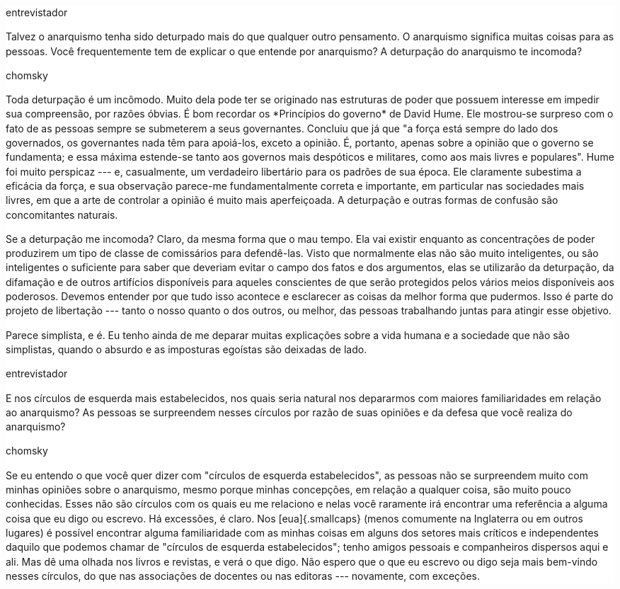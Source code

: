 <p class="entrevista"> entrevistador
</p>
Talvez o anarquismo tenha sido deturpado mais do que qualquer outro
pensamento. O anarquismo significa muitas coisas para as pessoas. Você
frequentemente tem de explicar o que entende por anarquismo? A
deturpação do anarquismo te incomoda?

<p class="entrevista"> chomsky
</p>
Toda deturpação é um incômodo. Muito dela pode ter se originado nas
estruturas de poder que possuem interesse em impedir sua compreensão,
por razões óbvias. É bom recordar os *Princípios do governo* de David
Hume. Ele mostrou-se surpreso com o fato de as pessoas sempre se
submeterem a seus governantes. Concluiu que já que "a força está sempre
do lado dos governados, os governantes nada têm para apoiá-los, exceto a
opinião. É, portanto, apenas sobre a opinião que o governo se
fundamenta; e essa máxima estende-se tanto aos governos mais despóticos
e militares, como aos mais livres e populares". Hume foi muito perspicaz
--- e, casualmente, um verdadeiro libertário para os padrões de sua
época. Ele claramente subestima a eficácia da força, e sua observação
parece-me fundamentalmente correta e importante, em particular nas
sociedades mais livres, em que a arte de controlar a opinião é muito
mais aperfeiçoada. A deturpação e outras formas de confusão são
concomitantes naturais.

Se a deturpação me incomoda? Claro, da mesma forma que o mau tempo. Ela
vai existir enquanto as concentrações de poder produzirem um tipo de
classe de comissários para defendê-las. Visto que normalmente elas não
são muito inteligentes, ou são inteligentes o suficiente para saber que
deveriam evitar o campo dos fatos e dos argumentos, elas se utilizarão
da deturpação, da difamação e de outros artifícios disponíveis para
aqueles conscientes de que serão protegidos pelos vários meios
disponíveis aos poderosos. Devemos entender por que tudo isso acontece e
esclarecer as coisas da melhor forma que pudermos. Isso é parte do
projeto de libertação --- tanto o nosso quanto o dos outros, ou melhor,
das pessoas trabalhando juntas para atingir esse objetivo.

Parece simplista, e é. Eu tenho ainda de me deparar muitas explicações
sobre a vida humana e a sociedade que não são simplistas, quando o
absurdo e as imposturas egoístas são deixadas de lado.

<p class="entrevista"> entrevistador
</p>
E nos círculos de esquerda mais estabelecidos, nos quais seria natural
nos depararmos com maiores familiaridades em relação ao anarquismo? As
pessoas se surpreendem nesses círculos por razão de suas opiniões e da
defesa que você realiza do anarquismo?

<p class="entrevista"> chomsky
</p>
Se eu entendo o que você quer dizer com "círculos de esquerda
estabelecidos", as pessoas não se surpreendem muito com minhas opiniões
sobre o anarquismo, mesmo porque minhas concepções, em relação a
qualquer coisa, são muito pouco conhecidas. Esses não são círculos com
os quais eu me relaciono e nelas você raramente irá encontrar uma
referência a alguma coisa que eu digo ou escrevo. Há excessões, é claro.
Nos [eua]{.smallcaps} (menos comumente na Inglaterra ou em outros
lugares) é possível encontrar alguma familiaridade com as minhas coisas
em alguns dos setores mais críticos e independentes daquilo que podemos
chamar de "círculos de esquerda estabelecidos"; tenho amigos pessoais e
companheiros dispersos aqui e ali. Mas dê uma olhada nos livros e
revistas, e verá o que digo. Não espero que o que eu escrevo ou digo
seja mais bem-vindo nesses círculos, do que nas associações de docentes
ou nas editoras --- novamente, com exceções.
